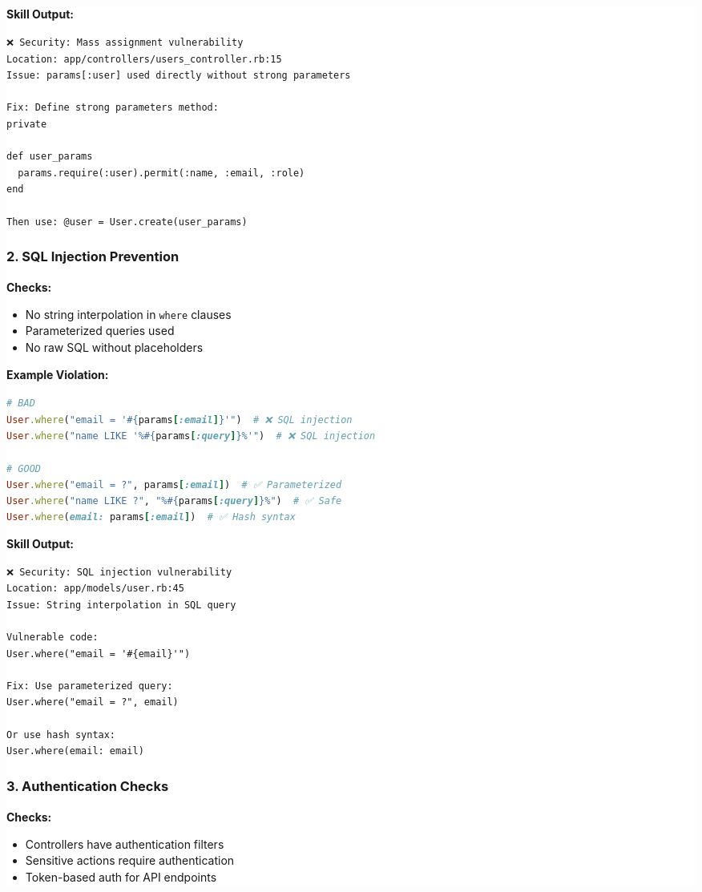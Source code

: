 **Skill Output:**
```
❌ Security: Mass assignment vulnerability
Location: app/controllers/users_controller.rb:15
Issue: params[:user] used directly without strong parameters

Fix: Define strong parameters method:
private

def user_params
  params.require(:user).permit(:name, :email, :role)
end

Then use: @user = User.create(user_params)
```

### 2. SQL Injection Prevention

**Checks:**
- No string interpolation in `where` clauses
- Parameterized queries used
- No raw SQL without placeholders

**Example Violation:**
```ruby
# BAD
User.where("email = '#{params[:email]}'")  # ❌ SQL injection
User.where("name LIKE '%#{params[:query]}%'")  # ❌ SQL injection

# GOOD
User.where("email = ?", params[:email])  # ✅ Parameterized
User.where("name LIKE ?", "%#{params[:query]}%")  # ✅ Safe
User.where(email: params[:email])  # ✅ Hash syntax
```

**Skill Output:**
```
❌ Security: SQL injection vulnerability
Location: app/models/user.rb:45
Issue: String interpolation in SQL query

Vulnerable code:
User.where("email = '#{email}'")

Fix: Use parameterized query:
User.where("email = ?", email)

Or use hash syntax:
User.where(email: email)
```

### 3. Authentication Checks

**Checks:**
- Controllers have authentication filters
- Sensitive actions require authentication
- Token-based auth for API endpoints
